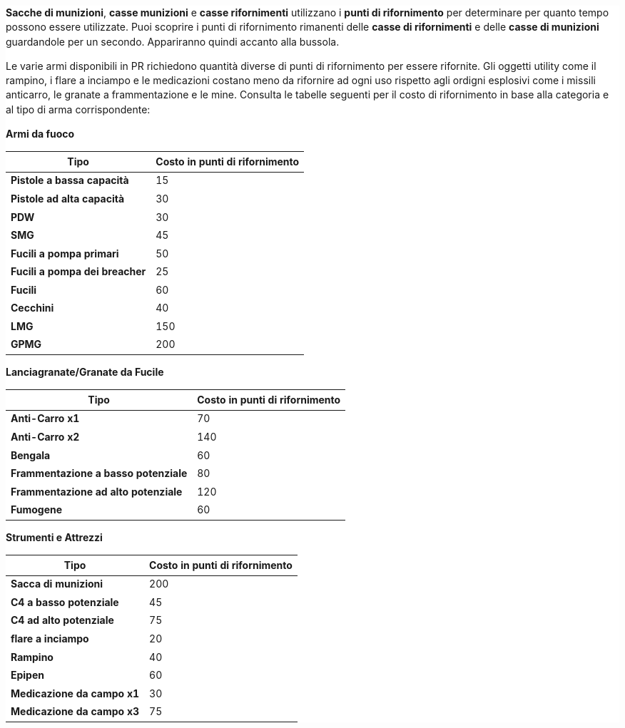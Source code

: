 **Sacche di munizioni**, **casse munizioni** e **casse rifornimenti** utilizzano i **punti di rifornimento** per determinare per quanto tempo possono essere utilizzate. Puoi scoprire i punti di rifornimento rimanenti delle **casse di rifornimenti** e delle **casse di munizioni** guardandole per un secondo. Appariranno quindi accanto alla bussola.

Le varie armi disponibili in PR richiedono quantità diverse di punti di rifornimento per essere rifornite. Gli oggetti utility come il rampino, i flare a inciampo e le medicazioni costano meno da rifornire ad ogni uso rispetto agli ordigni esplosivi come i missili anticarro, le granate a frammentazione e le mine. Consulta le tabelle seguenti per il costo di rifornimento in base alla categoria e al tipo di arma corrispondente:

**Armi da fuoco**

| **Tipo** | **Costo in punti di rifornimento** |
| --- | --- |
| **Pistole a bassa capacità** | 15 |
| **Pistole ad alta capacità** | 30 |
| **PDW** | 30 |
| **SMG** | 45 |
| **Fucili a pompa primari** | 50 |
| **Fucili a pompa dei breacher** | 25 |
| **Fucili** | 60 |
| **Cecchini** | 40 |
| **LMG** | 150 |
| **GPMG** | 200 |

**Lanciagranate/Granate da Fucile**

| **Tipo** | **Costo in punti di rifornimento** |
| --- | --- |
| **Anti-Carro x1** | 70 |
| **Anti-Carro x2** | 140 |
| **Bengala** | 60 |
| **Frammentazione a basso potenziale** | 80 |
| **Frammentazione ad alto potenziale** | 120 |
| **Fumogene** | 60 |

**Strumenti e Attrezzi**

| **Tipo** | **Costo in punti di rifornimento** |
| --- | --- |
| **Sacca di munizioni** | 200 |
| **C4 a basso potenziale** | 45 |
| **C4 ad alto potenziale** | 75 |
| **flare a inciampo** | 20 |
| **Rampino** | 40 |
| **Epipen** | 60 |
| **Medicazione da campo x1** | 30 |
| **Medicazione da campo x3** | 75 |
